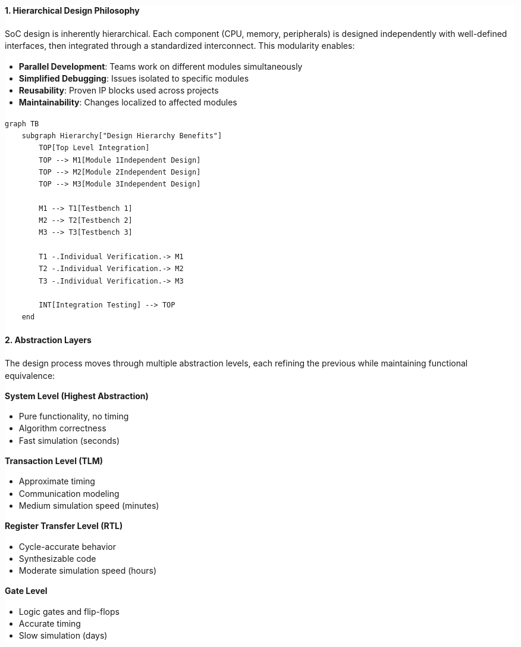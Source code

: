 #### 1. Hierarchical Design Philosophy

SoC design is inherently hierarchical. Each component (CPU, memory, peripherals) is designed independently with well-defined interfaces, then integrated through a standardized interconnect. This modularity enables:

- **Parallel Development**: Teams work on different modules simultaneously
- **Simplified Debugging**: Issues isolated to specific modules
- **Reusability**: Proven IP blocks used across projects
- **Maintainability**: Changes localized to affected modules

```mermaid
graph TB
    subgraph Hierarchy["Design Hierarchy Benefits"]
        TOP[Top Level Integration]
        TOP --> M1[Module 1Independent Design]
        TOP --> M2[Module 2Independent Design]
        TOP --> M3[Module 3Independent Design]
        
        M1 --> T1[Testbench 1]
        M2 --> T2[Testbench 2]
        M3 --> T3[Testbench 3]
        
        T1 -.Individual Verification.-> M1
        T2 -.Individual Verification.-> M2
        T3 -.Individual Verification.-> M3
        
        INT[Integration Testing] --> TOP
    end
```

#### 2. Abstraction Layers

The design process moves through multiple abstraction levels, each refining the previous while maintaining functional equivalence:

**System Level (Highest Abstraction)**
- Pure functionality, no timing
- Algorithm correctness
- Fast simulation (seconds)

**Transaction Level (TLM)**
- Approximate timing
- Communication modeling
- Medium simulation speed (minutes)

**Register Transfer Level (RTL)**
- Cycle-accurate behavior
- Synthesizable code
- Moderate simulation speed (hours)

**Gate Level**
- Logic gates and flip-flops
- Accurate timing
- Slow simulation (days)

